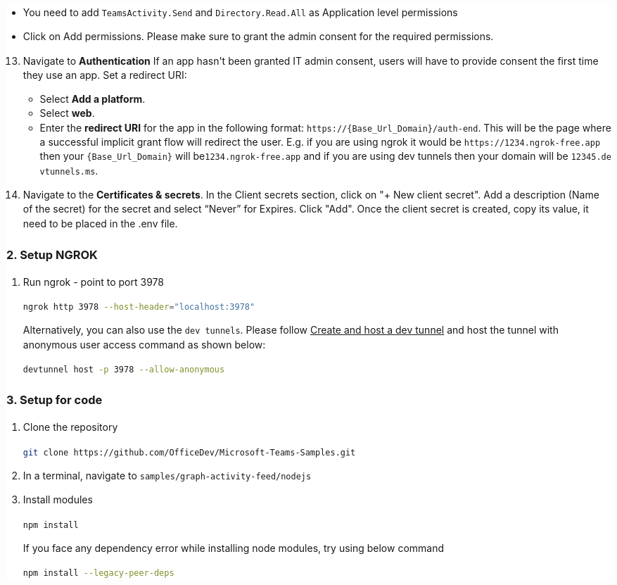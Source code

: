 -  You need to add `TeamsActivity.Send` and `Directory.Read.All` as Application level permissions

-   Click on Add permissions. Please make sure to grant the admin consent for the required permissions.
13. Navigate to **Authentication**
    If an app hasn't been granted IT admin consent, users will have to provide consent the first time they use an app.
    Set a redirect URI:
    * Select **Add a platform**.
    * Select **web**.
    * Enter the **redirect URI** for the app in the following format: `https://{Base_Url_Domain}/auth-end`. This will be the page where a successful implicit grant flow will redirect the user. E.g. if you are using ngrok it would be `https://1234.ngrok-free.app` then your `{Base_Url_Domain}` will be`1234.ngrok-free.app` and if you are using dev tunnels then your domain will be `12345.devtunnels.ms`.
      
14.  Navigate to the **Certificates & secrets**. In the Client secrets section, click on "+ New client secret". Add a description      (Name of the secret) for the secret and select “Never” for Expires. Click "Add". Once the client secret is created, copy its value, it need to be placed in the .env file.

### 2. Setup NGROK
1) Run ngrok - point to port 3978

   ```bash
   ngrok http 3978 --host-header="localhost:3978"
   ```  

   Alternatively, you can also use the `dev tunnels`. Please follow [Create and host a dev tunnel](https://learn.microsoft.com/en-us/azure/developer/dev-tunnels/get-started?tabs=windows) and host the tunnel with anonymous user access command as shown below:

   ```bash
   devtunnel host -p 3978 --allow-anonymous
   ```

### 3. Setup for code

1) Clone the repository

    ```bash
    git clone https://github.com/OfficeDev/Microsoft-Teams-Samples.git
    ```

1) In a terminal, navigate to `samples/graph-activity-feed/nodejs
`

1) Install modules

    ```bash
    npm install
    ```

    If you face any dependency error while installing node modules, try using below command

    ```bash
    npm install --legacy-peer-deps
    ```
